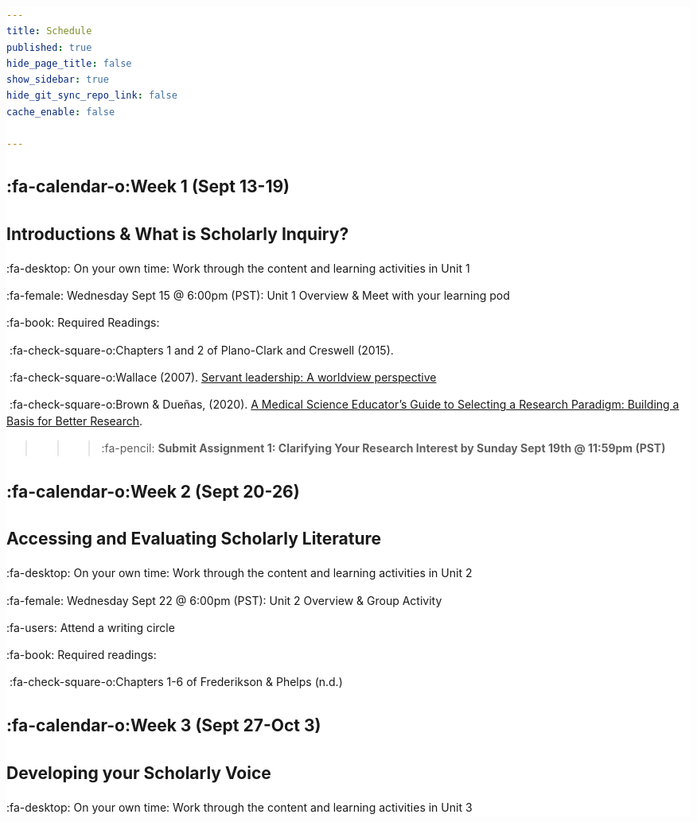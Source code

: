 ```yaml
---
title: Schedule
published: true
hide_page_title: false
show_sidebar: true
hide_git_sync_repo_link: false
cache_enable: false

---
```




## :fa-calendar-o:Week 1 (Sept 13-19)

## **Introductions & What is Scholarly Inquiry?**

:fa-desktop: On your own time: Work through the content and learning activities in Unit 1

:fa-female: Wednesday Sept 15 @ 6:00pm (PST): Unit 1 Overview & Meet with your learning pod

:fa-book: Required Readings:

​		:fa-check-square-o:Chapters 1 and 2 of Plano-Clark and Creswell (2015).

​		:fa-check-square-o:Wallace (2007). [Servant leadership: A worldview perspective](https://www.psychodramaaustralia.edu.au/sites/default/files/serveant_leadership_-_worldview.pdf)

​		:fa-check-square-o:Brown & Dueñas, (2020). [A Medical Science Educator’s Guide to Selecting a Research Paradigm: Building a Basis for Better Research](https://doi.org/10.1007/s40670-019-00898-9).

> > > :fa-pencil: **Submit Assignment 1: Clarifying Your Research Interest by Sunday Sept 19th @ 11:59pm (PST)**

## :fa-calendar-o:Week 2 (Sept 20-26)

## **Accessing and Evaluating Scholarly Literature**  

:fa-desktop: On your own time: Work through the content and learning activities in Unit 2

:fa-female: Wednesday Sept 22 @ 6:00pm (PST): Unit 2 Overview & Group Activity

:fa-users: Attend a writing circle

:fa-book:  Required readings:

​		:fa-check-square-o:Chapters 1-6 of Frederikson & Phelps (n.d.)

## :fa-calendar-o:Week 3 (Sept 27-Oct 3)

## **Developing your Scholarly Voice**  

:fa-desktop: On your own time: Work through the content and learning activities in Unit 3  

